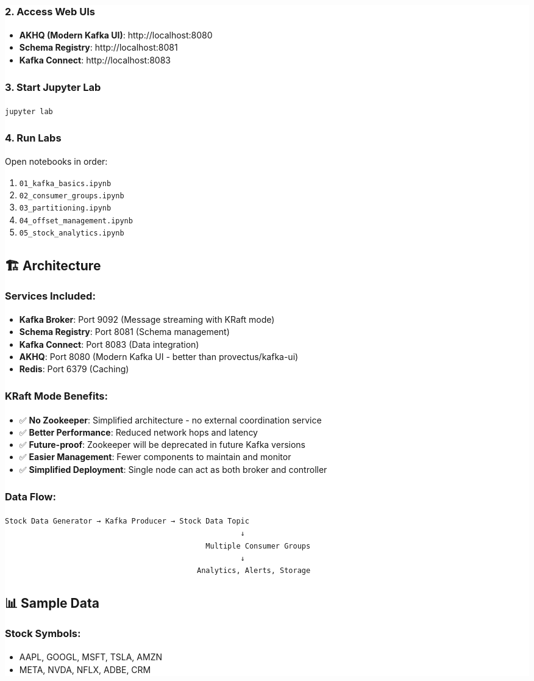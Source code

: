### 2. Access Web UIs
- **AKHQ (Modern Kafka UI)**: http://localhost:8080
- **Schema Registry**: http://localhost:8081
- **Kafka Connect**: http://localhost:8083

### 3. Start Jupyter Lab
```bash
jupyter lab
```

### 4. Run Labs
Open notebooks in order:
1. `01_kafka_basics.ipynb`
2. `02_consumer_groups.ipynb`
3. `03_partitioning.ipynb`
4. `04_offset_management.ipynb`
5. `05_stock_analytics.ipynb`

## 🏗️ Architecture

### **Services Included:**
- **Kafka Broker**: Port 9092 (Message streaming with KRaft mode)
- **Schema Registry**: Port 8081 (Schema management)
- **Kafka Connect**: Port 8083 (Data integration)
- **AKHQ**: Port 8080 (Modern Kafka UI - better than provectus/kafka-ui)
- **Redis**: Port 6379 (Caching)

### **KRaft Mode Benefits:**
- ✅ **No Zookeeper**: Simplified architecture - no external coordination service
- ✅ **Better Performance**: Reduced network hops and latency
- ✅ **Future-proof**: Zookeeper will be deprecated in future Kafka versions
- ✅ **Easier Management**: Fewer components to maintain and monitor
- ✅ **Simplified Deployment**: Single node can act as both broker and controller

### **Data Flow:**
```
Stock Data Generator → Kafka Producer → Stock Data Topic
                                                      ↓
                                              Multiple Consumer Groups
                                                      ↓
                                            Analytics, Alerts, Storage
```

## 📊 Sample Data

### **Stock Symbols:**
- AAPL, GOOGL, MSFT, TSLA, AMZN
- META, NVDA, NFLX, ADBE, CRM
